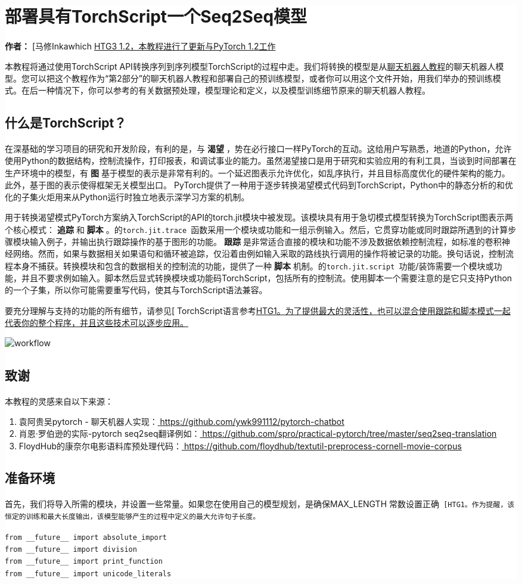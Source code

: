 # 部署具有TorchScript一个Seq2Seq模型

**作者：** [马修Inkawhich [HTG3 1.2，本教程进行了更新与PyTorch
1.2工作](https://github.com/MatthewInkawhich)

本教程将通过使用TorchScript
API转换序列到序列模型TorchScript的过程中走。我们将转换的模型是从[聊天机器人教程](https://pytorch.org/tutorials/beginner/chatbot_tutorial.html)的聊天机器人模型。您可以把这个教程作为“第2部分”的聊天机器人教程和部署自己的预训练模型，或者你可以用这个文件开始，用我们举办的预训练模式。在后一种情况下，你可以参考的有关数据预处理，模型理论和定义，以及模型训练细节原来的聊天机器人教程。

## 什么是TorchScript？

在深基础的学习项目的研究和开发阶段，有利的是，与 **渴望**
，势在必行接口一样PyTorch的互动。这给用户写熟悉，地道的Python，允许使用Python的数据结构，控制流操作，打印报表，和调试事业的能力。虽然渴望接口是用于研究和实验应用的有利工具，当谈到时间部署在生产环境中的模型，有
**图** 基于模型的表示是非常有利的。一个延迟图表示允许优化，如乱序执行，并且目标高度优化的硬件架构的能力。此外，基于图的表示使得框架无关模型出口。
PyTorch提供了一种用于逐步转换渴望模式代码到TorchScript，Python中的静态分析的和优化的子集火炬用来从Python运行时独立地表示深学习方案的机制。

用于转换渴望模式PyTorch方案纳入TorchScript的API的torch.jit模块中被发现。该模块具有用于急切模式模型转换为TorchScript图表示两个核心模式：
**追踪** 和 **脚本** 。的`torch.jit.trace
`函数采用一个模块或功能和一组示例输入。然后，它贯穿功能或同时跟踪所遇到的计算步骤模块输入例子，并输出执行跟踪操作的基于图形的功能。 **跟踪**
是非常适合直接的模块和功能不涉及数据依赖控制流程，如标准的卷积神经网络。然而，如果与数据相关如果语句和循环被追踪，仅沿着由例如输入采取的路线执行调用的操作将被记录的功能。换句话说，控制流程本身不捕获。转换模块和包含的数据相关的控制流的功能，提供了一种
**脚本** 机制。的`torch.jit.script
`功能/装饰需要一个模块或功能，并且不要求例如输入。脚本然后显式转换模块或功能码TorchScript，包括所有的控制流。使用脚本一个需要注意的是它只支持Python的一个子集，所以你可能需要重写代码，使其与TorchScript语法兼容。

要充分理解与支持的功能的所有细节，请参见[
TorchScript语言参考[HTG1。为了提供最大的灵活性，也可以混合使用跟踪和脚本模式一起代表你的整个程序，并且这些技术可以逐步应用。](https://pytorch.org/docs/master/jit.html)

![workflow](../_images/pytorch_workflow.png)

## 致谢

本教程的灵感来自以下来源：

  1. 袁阿贵吴pytorch - 聊天机器人实现：[ https://github.com/ywk991112/pytorch-chatbot ](https://github.com/ywk991112/pytorch-chatbot)
  2. 肖恩·罗伯逊的实际-pytorch seq2seq翻译例如：[ https://github.com/spro/practical-pytorch/tree/master/seq2seq-translation ](https://github.com/spro/practical-pytorch/tree/master/seq2seq-translation)
  3. FloydHub的康奈尔电影语料库预处理代码：[ https://github.com/floydhub/textutil-preprocess-cornell-movie-corpus ](https://github.com/floydhub/textutil-preprocess-cornell-movie-corpus)

## 准备环境

首先，我们将导入所需的模块，并设置一些常量。如果您在使用自己的模型规划，是确保MAX_LENGTH 常数设置正确`
[HTG1。作为提醒，该恒定的训练和最大长度输出，该模型能够产生的过程中定义的最大允许句子长度。`

    
    
    from __future__ import absolute_import
    from __future__ import division
    from __future__ import print_function
    from __future__ import unicode_literals
    